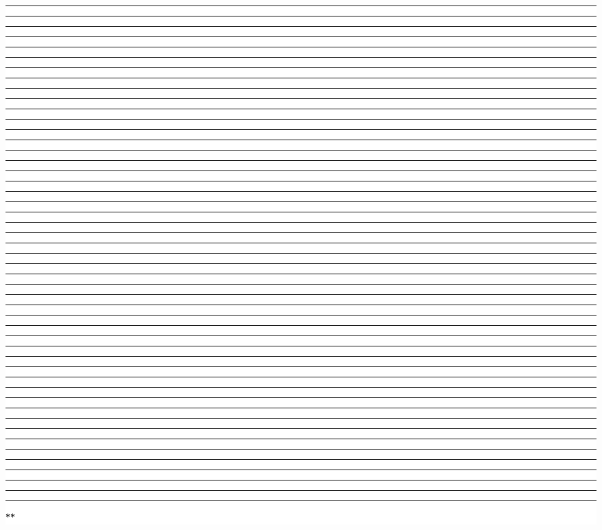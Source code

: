 ****
****
****
****
****
****
****
****
****
****
****
****
****
****
****
****
****
****
****
****
****
****
****
****
****
****
****
****
****
****
****
****
****
****
****
****
****
****
****
****
****
****
****
****
****
****
****
****
****
**
